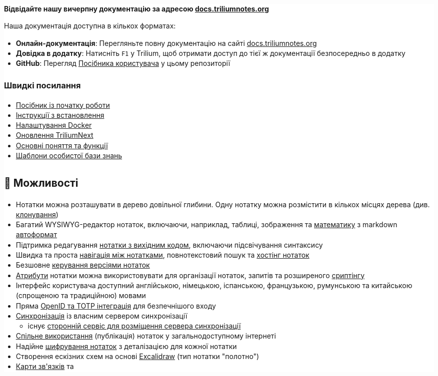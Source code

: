 **Відвідайте нашу вичерпну документацію за адресою
[docs.triliumnotes.org](https://docs.triliumnotes.org/)**

Наша документація доступна в кількох форматах:
- **Онлайн-документація**: Перегляньте повну документацію на сайті
  [docs.triliumnotes.org](https://docs.triliumnotes.org/)
- **Довідка в додатку**: Натисніть `F1` у Trilium, щоб отримати доступ до тієї ж
  документації безпосередньо в додатку
- **GitHub**: Перегляд [Посібника
  користувача](./docs/User%20Guide/User%20Guide/) у цьому репозиторії

### Швидкі посилання
- [Посібник із початку роботи](https://docs.triliumnotes.org/)
- [Інструкції з
  встановлення](./docs/User%20Guide/User%20Guide/Installation%20&%20Setup/Server%20Installation.md)
- [Налаштування
  Docker](./docs/User%20Guide/User%20Guide/Installation%20&%20Setup/Server%20Installation/1.%20Installing%20the%20server/Using%20Docker.md)
- [Оновлення
  TriliumNext](./docs/User%20Guide/User%20Guide/Installation%20%26%20Setup/Upgrading%20TriliumNext.md)
- [Основні поняття та
  функції](./docs/User%20Guide/User%20Guide/Basic%20Concepts%20and%20Features/Notes.md)
- [Шаблони особистої бази
  знань](https://triliumnext.github.io/Docs/Wiki/patterns-of-personal-knowledge)

## 🎁 Можливості

* Нотатки можна розташувати в дерево довільної глибини. Одну нотатку можна
  розмістити в кількох місцях дерева (див.
  [клонування](https://triliumnext.github.io/Docs/Wiki/cloning-notes))
* Багатий WYSIWYG-редактор нотаток, включаючи, наприклад, таблиці, зображення та
  [математику](https://triliumnext.github.io/Docs/Wiki/text-notes) з markdown
  [автоформат](https://triliumnext.github.io/Docs/Wiki/text-notes#autoformat)
* Підтримка редагування [нотатки з вихідним
  кодом](https://triliumnext.github.io/Docs/Wiki/code-notes), включаючи
  підсвічування синтаксису
* Швидка та проста [навігація між
  нотатками](https://triliumnext.github.io/Docs/Wiki/note-navigation),
  повнотекстовий пошук та [хостінг
  нотаток](https://triliumnext.github.io/Docs/Wiki/note-hoisting)
* Безшовне [керування версіями
  нотаток](https://triliumnext.github.io/Docs/Wiki/note-revisions)
* [Атрибути](https://triliumnext.github.io/Docs/Wiki/attributes) нотатки можна
  використовувати для організації нотаток, запитів та розширеного
  [сриптінгу](https://triliumnext.github.io/Docs/Wiki/scripts)
* Інтерфейс користувача доступний англійською, німецькою, іспанською,
  французькою, румунською та китайською (спрощеною та традиційною) мовами
* Пряма [OpenID та TOTP
  інтеграція](./docs/User%20Guide/User%20Guide/Installation%20%26%20Setup/Server%20Installation/Multi-Factor%20Authentication.md)
  для безпечнішого входу
* [Синхронізація](https://triliumnext.github.io/Docs/Wiki/synchronization) із
  власним сервером синхронізації
  * існує [сторонній сервіс для розміщення сервера
    синхронізації](https://trilium.cc/paid-hosting)
* [Спільне використання](https://triliumnext.github.io/Docs/Wiki/sharing)
  (публікація) нотаток у загальнодоступному інтернеті
* Надійне [шифрування
  нотаток](https://triliumnext.github.io/Docs/Wiki/protected-notes) з
  деталізацією для кожної нотатки
* Створення ескізних схем на основі [Excalidraw](https://excalidraw.com/) (тип
  нотатки "полотно")
* [Карти зв'язків](https://triliumnext.github.io/Docs/Wiki/relation-map) та